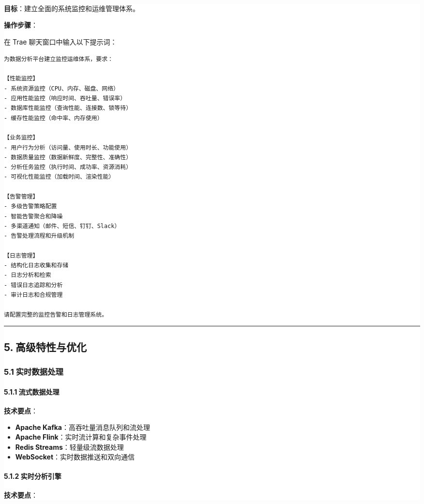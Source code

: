 **目标**：建立全面的系统监控和运维管理体系。

**操作步骤**：

在 Trae 聊天窗口中输入以下提示词：

```text
为数据分析平台建立监控运维体系，要求：

【性能监控】
- 系统资源监控（CPU、内存、磁盘、网络）
- 应用性能监控（响应时间、吞吐量、错误率）
- 数据库性能监控（查询性能、连接数、锁等待）
- 缓存性能监控（命中率、内存使用）

【业务监控】
- 用户行为分析（访问量、使用时长、功能使用）
- 数据质量监控（数据新鲜度、完整性、准确性）
- 分析任务监控（执行时间、成功率、资源消耗）
- 可视化性能监控（加载时间、渲染性能）

【告警管理】
- 多级告警策略配置
- 智能告警聚合和降噪
- 多渠道通知（邮件、短信、钉钉、Slack）
- 告警处理流程和升级机制

【日志管理】
- 结构化日志收集和存储
- 日志分析和检索
- 错误日志追踪和分析
- 审计日志和合规管理

请配置完整的监控告警和日志管理系统。
```

---

## 5. 高级特性与优化

### 5.1 实时数据处理

#### 5.1.1 流式数据处理

**技术要点**：

- **Apache Kafka**：高吞吐量消息队列和流处理
- **Apache Flink**：实时流计算和复杂事件处理
- **Redis Streams**：轻量级流数据处理
- **WebSocket**：实时数据推送和双向通信

#### 5.1.2 实时分析引擎

**技术要点**：
